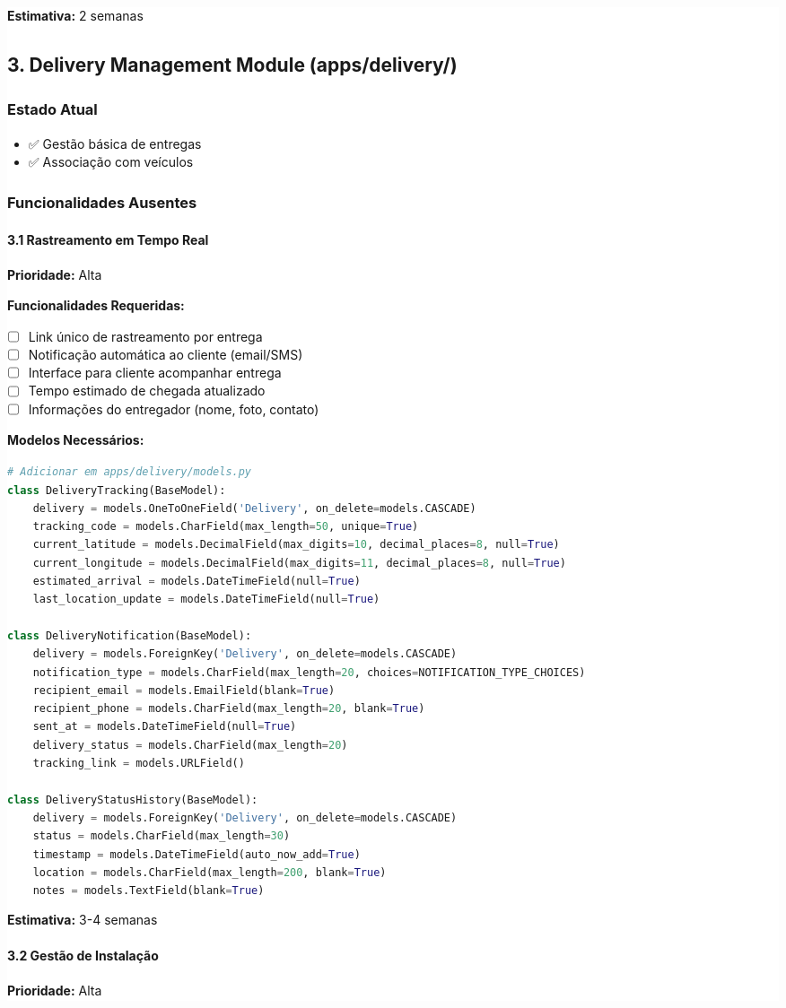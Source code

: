 **Estimativa:** 2 semanas

## 3. Delivery Management Module (apps/delivery/)

### Estado Atual
- ✅ Gestão básica de entregas
- ✅ Associação com veículos

### Funcionalidades Ausentes

#### 3.1 Rastreamento em Tempo Real
**Prioridade:** Alta

**Funcionalidades Requeridas:**
- [ ] Link único de rastreamento por entrega
- [ ] Notificação automática ao cliente (email/SMS)
- [ ] Interface para cliente acompanhar entrega
- [ ] Tempo estimado de chegada atualizado
- [ ] Informações do entregador (nome, foto, contato)

**Modelos Necessários:**
```python
# Adicionar em apps/delivery/models.py
class DeliveryTracking(BaseModel):
    delivery = models.OneToOneField('Delivery', on_delete=models.CASCADE)
    tracking_code = models.CharField(max_length=50, unique=True)
    current_latitude = models.DecimalField(max_digits=10, decimal_places=8, null=True)
    current_longitude = models.DecimalField(max_digits=11, decimal_places=8, null=True)
    estimated_arrival = models.DateTimeField(null=True)
    last_location_update = models.DateTimeField(null=True)
    
class DeliveryNotification(BaseModel):
    delivery = models.ForeignKey('Delivery', on_delete=models.CASCADE)
    notification_type = models.CharField(max_length=20, choices=NOTIFICATION_TYPE_CHOICES)
    recipient_email = models.EmailField(blank=True)
    recipient_phone = models.CharField(max_length=20, blank=True)
    sent_at = models.DateTimeField(null=True)
    delivery_status = models.CharField(max_length=20)
    tracking_link = models.URLField()
    
class DeliveryStatusHistory(BaseModel):
    delivery = models.ForeignKey('Delivery', on_delete=models.CASCADE)
    status = models.CharField(max_length=30)
    timestamp = models.DateTimeField(auto_now_add=True)
    location = models.CharField(max_length=200, blank=True)
    notes = models.TextField(blank=True)
```

**Estimativa:** 3-4 semanas

#### 3.2 Gestão de Instalação
**Prioridade:** Alta
